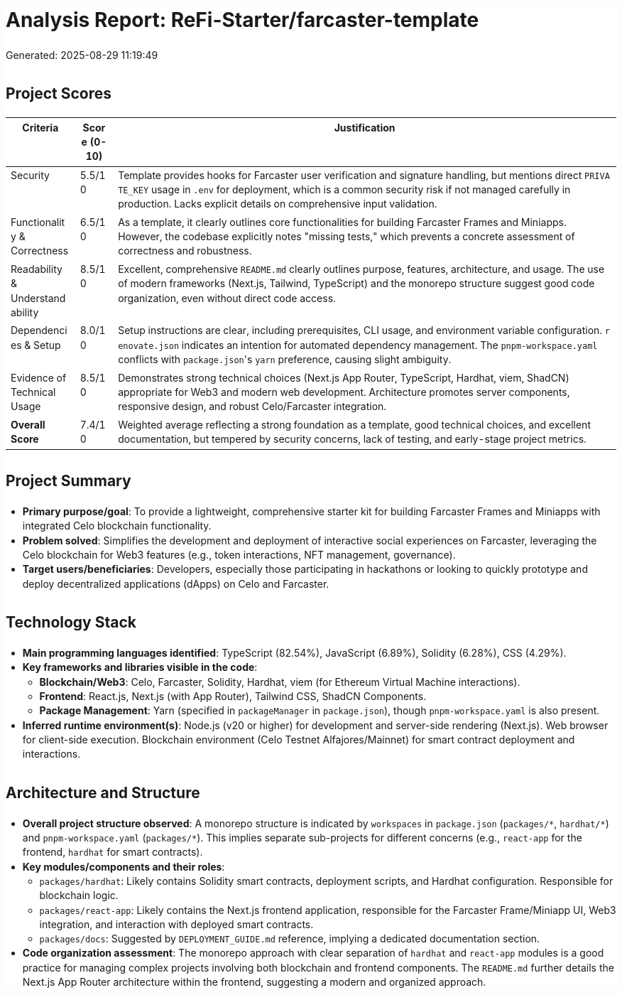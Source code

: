# Analysis Report: ReFi-Starter/farcaster-template

Generated: 2025-08-29 11:19:49

## Project Scores

| Criteria | Score (0-10) | Justification |
|----------|--------------|---------------|
| Security | 5.5/10 | Template provides hooks for Farcaster user verification and signature handling, but mentions direct `PRIVATE_KEY` usage in `.env` for deployment, which is a common security risk if not managed carefully in production. Lacks explicit details on comprehensive input validation. |
| Functionality & Correctness | 6.5/10 | As a template, it clearly outlines core functionalities for building Farcaster Frames and Miniapps. However, the codebase explicitly notes "missing tests," which prevents a concrete assessment of correctness and robustness. |
| Readability & Understandability | 8.5/10 | Excellent, comprehensive `README.md` clearly outlines purpose, features, architecture, and usage. The use of modern frameworks (Next.js, Tailwind, TypeScript) and the monorepo structure suggest good code organization, even without direct code access. |
| Dependencies & Setup | 8.0/10 | Setup instructions are clear, including prerequisites, CLI usage, and environment variable configuration. `renovate.json` indicates an intention for automated dependency management. The `pnpm-workspace.yaml` conflicts with `package.json`'s `yarn` preference, causing slight ambiguity. |
| Evidence of Technical Usage | 8.5/10 | Demonstrates strong technical choices (Next.js App Router, TypeScript, Hardhat, viem, ShadCN) appropriate for Web3 and modern web development. Architecture promotes server components, responsive design, and robust Celo/Farcaster integration. |
| **Overall Score** | 7.4/10 | Weighted average reflecting a strong foundation as a template, good technical choices, and excellent documentation, but tempered by security concerns, lack of testing, and early-stage project metrics. |

## Project Summary
- **Primary purpose/goal**: To provide a lightweight, comprehensive starter kit for building Farcaster Frames and Miniapps with integrated Celo blockchain functionality.
- **Problem solved**: Simplifies the development and deployment of interactive social experiences on Farcaster, leveraging the Celo blockchain for Web3 features (e.g., token interactions, NFT management, governance).
- **Target users/beneficiaries**: Developers, especially those participating in hackathons or looking to quickly prototype and deploy decentralized applications (dApps) on Celo and Farcaster.

## Technology Stack
- **Main programming languages identified**: TypeScript (82.54%), JavaScript (6.89%), Solidity (6.28%), CSS (4.29%).
- **Key frameworks and libraries visible in the code**:
    *   **Blockchain/Web3**: Celo, Farcaster, Solidity, Hardhat, viem (for Ethereum Virtual Machine interactions).
    *   **Frontend**: React.js, Next.js (with App Router), Tailwind CSS, ShadCN Components.
    *   **Package Management**: Yarn (specified in `packageManager` in `package.json`), though `pnpm-workspace.yaml` is also present.
- **Inferred runtime environment(s)**: Node.js (v20 or higher) for development and server-side rendering (Next.js). Web browser for client-side execution. Blockchain environment (Celo Testnet Alfajores/Mainnet) for smart contract deployment and interactions.

## Architecture and Structure
- **Overall project structure observed**: A monorepo structure is indicated by `workspaces` in `package.json` (`packages/*`, `hardhat/*`) and `pnpm-workspace.yaml` (`packages/*`). This implies separate sub-projects for different concerns (e.g., `react-app` for the frontend, `hardhat` for smart contracts).
- **Key modules/components and their roles**:
    *   `packages/hardhat`: Likely contains Solidity smart contracts, deployment scripts, and Hardhat configuration. Responsible for blockchain logic.
    *   `packages/react-app`: Likely contains the Next.js frontend application, responsible for the Farcaster Frame/Miniapp UI, Web3 integration, and interaction with deployed smart contracts.
    *   `packages/docs`: Suggested by `DEPLOYMENT_GUIDE.md` reference, implying a dedicated documentation section.
- **Code organization assessment**: The monorepo approach with clear separation of `hardhat` and `react-app` modules is a good practice for managing complex projects involving both blockchain and frontend components. The `README.md` further details the Next.js App Router architecture within the frontend, suggesting a modern and organized approach.
